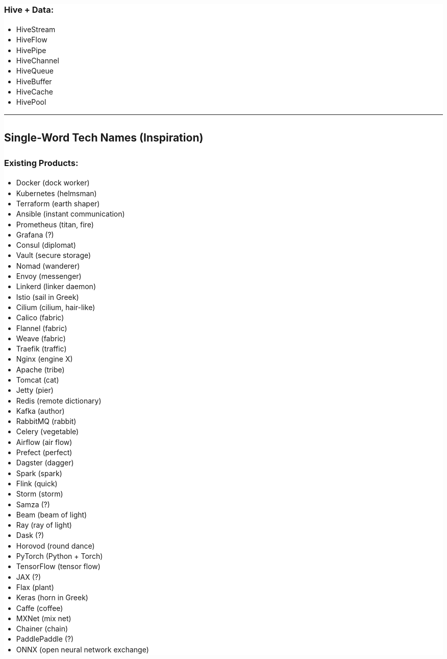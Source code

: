 ### Hive + Data:
- HiveStream
- HiveFlow
- HivePipe
- HiveChannel
- HiveQueue
- HiveBuffer
- HiveCache
- HivePool

---

## Single-Word Tech Names (Inspiration)

### Existing Products:
- Docker (dock worker)
- Kubernetes (helmsman)
- Terraform (earth shaper)
- Ansible (instant communication)
- Prometheus (titan, fire)
- Grafana (?)
- Consul (diplomat)
- Vault (secure storage)
- Nomad (wanderer)
- Envoy (messenger)
- Linkerd (linker daemon)
- Istio (sail in Greek)
- Cilium (cilium, hair-like)
- Calico (fabric)
- Flannel (fabric)
- Weave (fabric)
- Traefik (traffic)
- Nginx (engine X)
- Apache (tribe)
- Tomcat (cat)
- Jetty (pier)
- Redis (remote dictionary)
- Kafka (author)
- RabbitMQ (rabbit)
- Celery (vegetable)
- Airflow (air flow)
- Prefect (perfect)
- Dagster (dagger)
- Spark (spark)
- Flink (quick)
- Storm (storm)
- Samza (?)
- Beam (beam of light)
- Ray (ray of light)
- Dask (?)
- Horovod (round dance)
- PyTorch (Python + Torch)
- TensorFlow (tensor flow)
- JAX (?)
- Flax (plant)
- Keras (horn in Greek)
- Caffe (coffee)
- MXNet (mix net)
- Chainer (chain)
- PaddlePaddle (?)
- ONNX (open neural network exchange)
